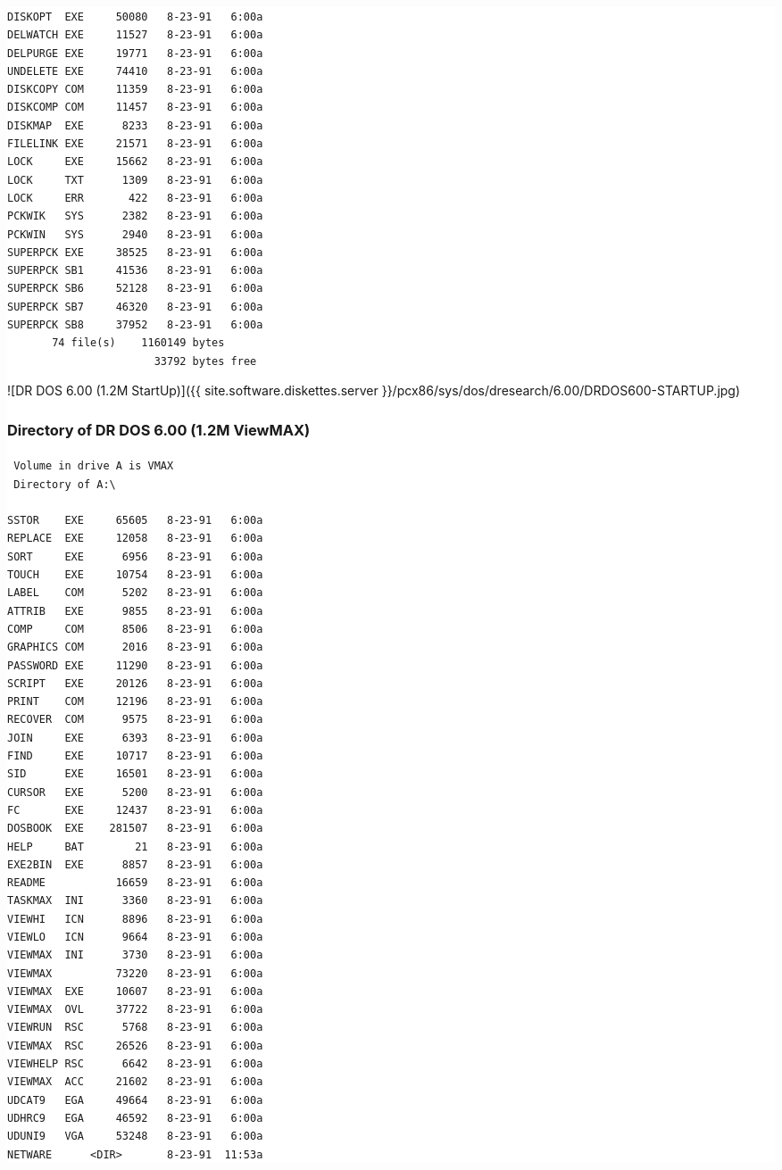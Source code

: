     DISKOPT  EXE     50080   8-23-91   6:00a
    DELWATCH EXE     11527   8-23-91   6:00a
    DELPURGE EXE     19771   8-23-91   6:00a
    UNDELETE EXE     74410   8-23-91   6:00a
    DISKCOPY COM     11359   8-23-91   6:00a
    DISKCOMP COM     11457   8-23-91   6:00a
    DISKMAP  EXE      8233   8-23-91   6:00a
    FILELINK EXE     21571   8-23-91   6:00a
    LOCK     EXE     15662   8-23-91   6:00a
    LOCK     TXT      1309   8-23-91   6:00a
    LOCK     ERR       422   8-23-91   6:00a
    PCKWIK   SYS      2382   8-23-91   6:00a
    PCKWIN   SYS      2940   8-23-91   6:00a
    SUPERPCK EXE     38525   8-23-91   6:00a
    SUPERPCK SB1     41536   8-23-91   6:00a
    SUPERPCK SB6     52128   8-23-91   6:00a
    SUPERPCK SB7     46320   8-23-91   6:00a
    SUPERPCK SB8     37952   8-23-91   6:00a
           74 file(s)    1160149 bytes
                           33792 bytes free

![DR DOS 6.00 (1.2M StartUp)]({{ site.software.diskettes.server }}/pcx86/sys/dos/dresearch/6.00/DRDOS600-STARTUP.jpg)

### Directory of DR DOS 6.00 (1.2M ViewMAX)

     Volume in drive A is VMAX
     Directory of A:\

    SSTOR    EXE     65605   8-23-91   6:00a
    REPLACE  EXE     12058   8-23-91   6:00a
    SORT     EXE      6956   8-23-91   6:00a
    TOUCH    EXE     10754   8-23-91   6:00a
    LABEL    COM      5202   8-23-91   6:00a
    ATTRIB   EXE      9855   8-23-91   6:00a
    COMP     COM      8506   8-23-91   6:00a
    GRAPHICS COM      2016   8-23-91   6:00a
    PASSWORD EXE     11290   8-23-91   6:00a
    SCRIPT   EXE     20126   8-23-91   6:00a
    PRINT    COM     12196   8-23-91   6:00a
    RECOVER  COM      9575   8-23-91   6:00a
    JOIN     EXE      6393   8-23-91   6:00a
    FIND     EXE     10717   8-23-91   6:00a
    SID      EXE     16501   8-23-91   6:00a
    CURSOR   EXE      5200   8-23-91   6:00a
    FC       EXE     12437   8-23-91   6:00a
    DOSBOOK  EXE    281507   8-23-91   6:00a
    HELP     BAT        21   8-23-91   6:00a
    EXE2BIN  EXE      8857   8-23-91   6:00a
    README           16659   8-23-91   6:00a
    TASKMAX  INI      3360   8-23-91   6:00a
    VIEWHI   ICN      8896   8-23-91   6:00a
    VIEWLO   ICN      9664   8-23-91   6:00a
    VIEWMAX  INI      3730   8-23-91   6:00a
    VIEWMAX          73220   8-23-91   6:00a
    VIEWMAX  EXE     10607   8-23-91   6:00a
    VIEWMAX  OVL     37722   8-23-91   6:00a
    VIEWRUN  RSC      5768   8-23-91   6:00a
    VIEWMAX  RSC     26526   8-23-91   6:00a
    VIEWHELP RSC      6642   8-23-91   6:00a
    VIEWMAX  ACC     21602   8-23-91   6:00a
    UDCAT9   EGA     49664   8-23-91   6:00a
    UDHRC9   EGA     46592   8-23-91   6:00a
    UDUNI9   VGA     53248   8-23-91   6:00a
    NETWARE      <DIR>       8-23-91  11:53a